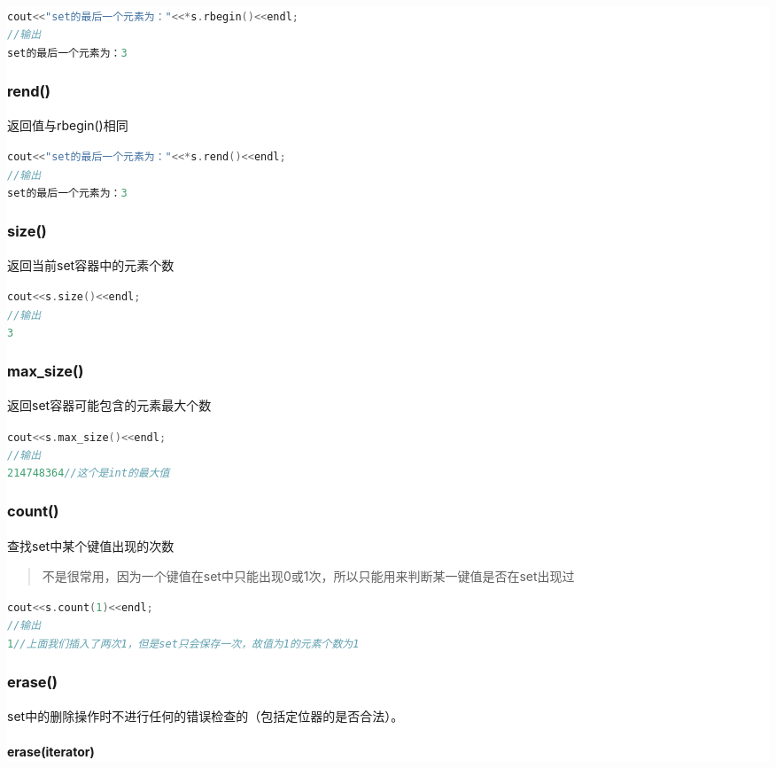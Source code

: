 ```c++
cout<<"set的最后一个元素为："<<*s.rbegin()<<endl;
//输出 
set的最后一个元素为：3
```



### rend()

返回值与rbegin()相同

```c++
cout<<"set的最后一个元素为："<<*s.rend()<<endl;
//输出 
set的最后一个元素为：3
```



### size()

返回当前set容器中的元素个数

```c++
cout<<s.size()<<endl;
//输出
3
```



### max_size()

返回set容器可能包含的元素最大个数

```c++
cout<<s.max_size()<<endl;
//输出
214748364//这个是int的最大值
```

### count()

查找set中某个键值出现的次数

> 不是很常用，因为一个键值在set中只能出现0或1次，所以只能用来判断某一键值是否在set出现过

```c++
cout<<s.count(1)<<endl;
//输出
1//上面我们插入了两次1，但是set只会保存一次，故值为1的元素个数为1
```

### erase()

set中的删除操作时不进行任何的错误检查的（包括定位器的是否合法）。

#### erase(iterator)
